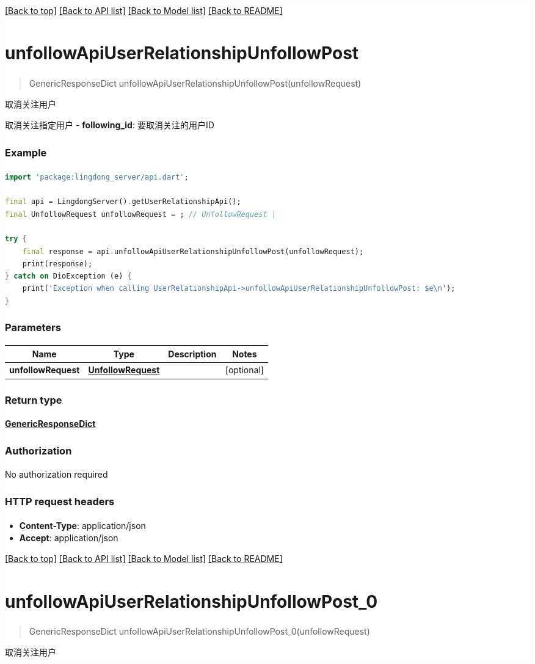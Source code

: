 [[Back to top]](#) [[Back to API list]](../README.md#documentation-for-api-endpoints) [[Back to Model list]](../README.md#documentation-for-models) [[Back to README]](../README.md)

# **unfollowApiUserRelationshipUnfollowPost**
> GenericResponseDict unfollowApiUserRelationshipUnfollowPost(unfollowRequest)

取消关注用户

取消关注指定用户 - **following_id**: 要取消关注的用户ID

### Example
```dart
import 'package:lingdong_server/api.dart';

final api = LingdongServer().getUserRelationshipApi();
final UnfollowRequest unfollowRequest = ; // UnfollowRequest | 

try {
    final response = api.unfollowApiUserRelationshipUnfollowPost(unfollowRequest);
    print(response);
} catch on DioException (e) {
    print('Exception when calling UserRelationshipApi->unfollowApiUserRelationshipUnfollowPost: $e\n');
}
```

### Parameters

Name | Type | Description  | Notes
------------- | ------------- | ------------- | -------------
 **unfollowRequest** | [**UnfollowRequest**](UnfollowRequest.md)|  | [optional] 

### Return type

[**GenericResponseDict**](GenericResponseDict.md)

### Authorization

No authorization required

### HTTP request headers

 - **Content-Type**: application/json
 - **Accept**: application/json

[[Back to top]](#) [[Back to API list]](../README.md#documentation-for-api-endpoints) [[Back to Model list]](../README.md#documentation-for-models) [[Back to README]](../README.md)

# **unfollowApiUserRelationshipUnfollowPost_0**
> GenericResponseDict unfollowApiUserRelationshipUnfollowPost_0(unfollowRequest)

取消关注用户
